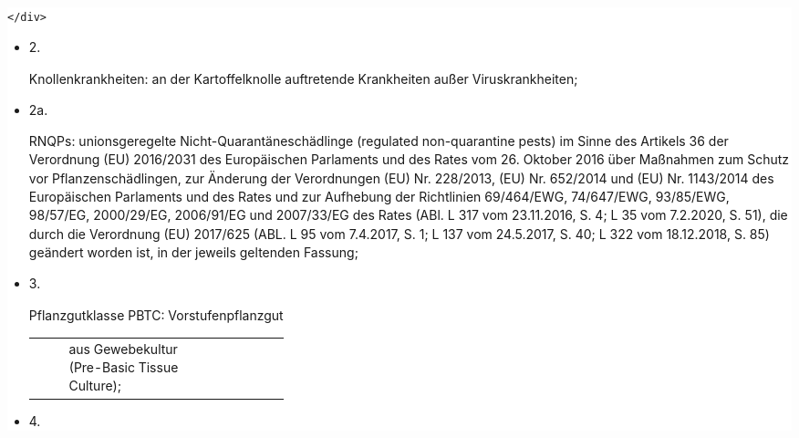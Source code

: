 
    </div>

  - 2\.
    
    <div style="">
    
    Knollenkrankheiten: an der Kartoffelknolle auftretende Krankheiten
    außer Viruskrankheiten;
    
    </div>

  - 2a.
    
    <div style="">
    
    RNQPs: unionsgeregelte Nicht-Quarantäneschädlinge (regulated
    non-quarantine pests) im Sinne des Artikels 36 der Verordnung (EU)
    2016/2031 des Europäischen Parlaments und des Rates vom 26. Oktober
    2016 über Maßnahmen zum Schutz vor Pflanzenschädlingen, zur Änderung
    der Verordnungen (EU) Nr. 228/2013, (EU) Nr. 652/2014 und (EU) Nr.
    1143/2014 des Europäischen Parlaments und des Rates und zur
    Aufhebung der Richtlinien 69/464/EWG, 74/647/EWG, 93/85/EWG,
    98/57/EG, 2000/29/EG, 2006/91/EG und 2007/33/EG des Rates (ABl. L
    317 vom 23.11.2016, S. 4; L 35 vom 7.2.2020, S. 51), die durch die
    Verordnung (EU) 2017/625 (ABL. L 95 vom 7.4.2017, S. 1; L 137 vom
    24.5.2017, S. 40; L 322 vom 18.12.2018, S. 85) geändert worden ist,
    in der jeweils geltenden Fassung;
    
    </div>

  - 3\.
    
    <div style="">
    
    Pflanzgutklasse PBTC: Vorstufenpflanzgut
    
    <table style="width:99%;">
    <colgroup>
    <col style="width: 13%" />
    <col style="width: 48%" />
    <col style="width: 38%" />
    </colgroup>
    <tbody>
    <tr class="odd">
    <td style="text-align: left;"> </td>
    <td style="text-align: left;">aus Gewebekultur<br />
    (Pre-Basic Tissue<br />
    Culture);</td>
    <td style="text-align: left;"> </td>
    </tr>
    </tbody>
    </table>
    
    </div>

  - 4\.
    